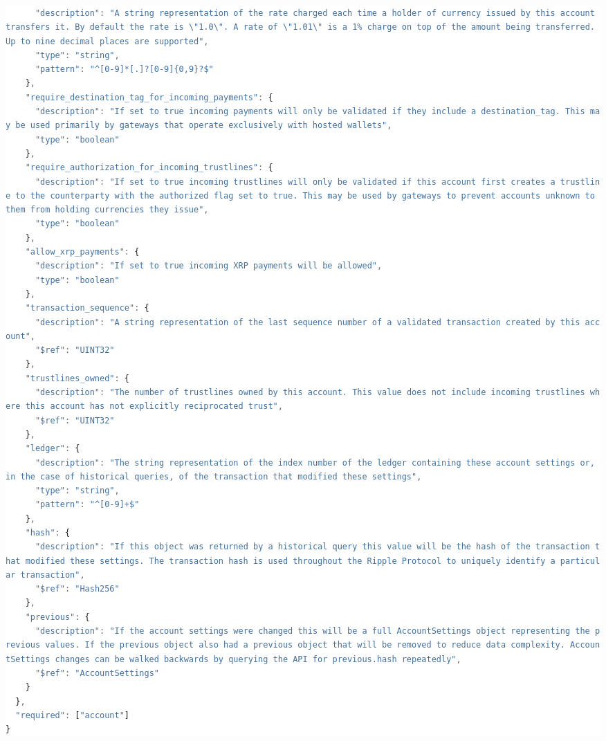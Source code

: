 ```js
      "description": "A string representation of the rate charged each time a holder of currency issued by this account transfers it. By default the rate is \"1.0\". A rate of \"1.01\" is a 1% charge on top of the amount being transferred. Up to nine decimal places are supported",
      "type": "string",
      "pattern": "^[0-9]*[.]?[0-9]{0,9}?$"
    },
    "require_destination_tag_for_incoming_payments": {
      "description": "If set to true incoming payments will only be validated if they include a destination_tag. This may be used primarily by gateways that operate exclusively with hosted wallets",
      "type": "boolean"
    },
    "require_authorization_for_incoming_trustlines": {
      "description": "If set to true incoming trustlines will only be validated if this account first creates a trustline to the counterparty with the authorized flag set to true. This may be used by gateways to prevent accounts unknown to them from holding currencies they issue",
      "type": "boolean"
    },
    "allow_xrp_payments": {
      "description": "If set to true incoming XRP payments will be allowed",
      "type": "boolean"
    },
    "transaction_sequence": {
      "description": "A string representation of the last sequence number of a validated transaction created by this account",
      "$ref": "UINT32"
    },
    "trustlines_owned": {
      "description": "The number of trustlines owned by this account. This value does not include incoming trustlines where this account has not explicitly reciprocated trust",
      "$ref": "UINT32"
    },
    "ledger": {
      "description": "The string representation of the index number of the ledger containing these account settings or, in the case of historical queries, of the transaction that modified these settings",
      "type": "string",
      "pattern": "^[0-9]+$"
    },
    "hash": {
      "description": "If this object was returned by a historical query this value will be the hash of the transaction that modified these settings. The transaction hash is used throughout the Ripple Protocol to uniquely identify a particular transaction",
      "$ref": "Hash256"
    },
    "previous": {
      "description": "If the account settings were changed this will be a full AccountSettings object representing the previous values. If the previous object also had a previous object that will be removed to reduce data complexity. AccountSettings changes can be walked backwards by querying the API for previous.hash repeatedly",
      "$ref": "AccountSettings"
    }
  },
  "required": ["account"]
}

```
